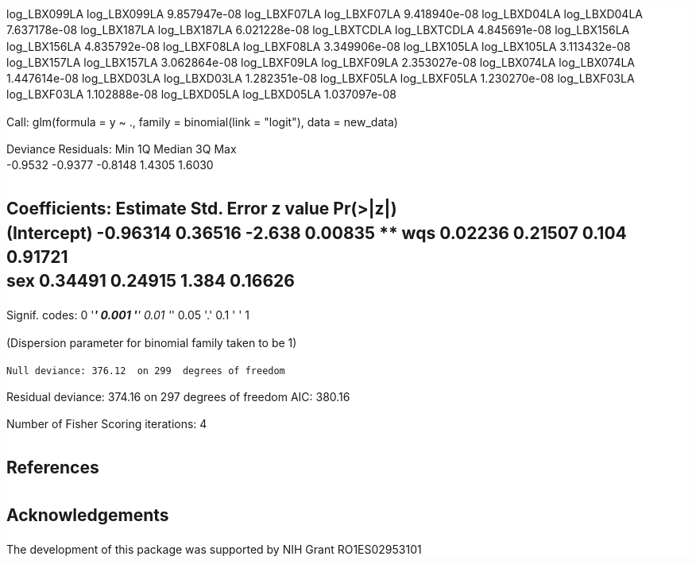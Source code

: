 log_LBX099LA log_LBX099LA 9.857947e-08
log_LBXF07LA log_LBXF07LA 9.418940e-08
log_LBXD04LA log_LBXD04LA 7.637178e-08
log_LBX187LA log_LBX187LA 6.021228e-08
log_LBXTCDLA log_LBXTCDLA 4.845691e-08
log_LBX156LA log_LBX156LA 4.835792e-08
log_LBXF08LA log_LBXF08LA 3.349906e-08
log_LBX105LA log_LBX105LA 3.113432e-08
log_LBX157LA log_LBX157LA 3.062864e-08
log_LBXF09LA log_LBXF09LA 2.353027e-08
log_LBX074LA log_LBX074LA 1.447614e-08
log_LBXD03LA log_LBXD03LA 1.282351e-08
log_LBXF05LA log_LBXF05LA 1.230270e-08
log_LBXF03LA log_LBXF03LA 1.102888e-08
log_LBXD05LA log_LBXD05LA 1.037097e-08

Call:
glm(formula = y ~ ., family = binomial(link = "logit"), data = new_data)

Deviance Residuals: 
    Min       1Q   Median       3Q      Max  
-0.9532  -0.9377  -0.8148   1.4305   1.6030  

Coefficients:
            Estimate Std. Error z value Pr(>|z|)   
(Intercept) -0.96314    0.36516  -2.638  0.00835 **
wqs          0.02236    0.21507   0.104  0.91721   
sex          0.34491    0.24915   1.384  0.16626   
---
Signif. codes:  0 '***' 0.001 '**' 0.01 '*' 0.05 '.' 0.1 ' ' 1

(Dispersion parameter for binomial family taken to be 1)

    Null deviance: 376.12  on 299  degrees of freedom
Residual deviance: 374.16  on 297  degrees of freedom
AIC: 380.16

Number of Fisher Scoring iterations: 4


## References


## Acknowledgements

The development of this package was supported by NIH Grant RO1ES02953101

